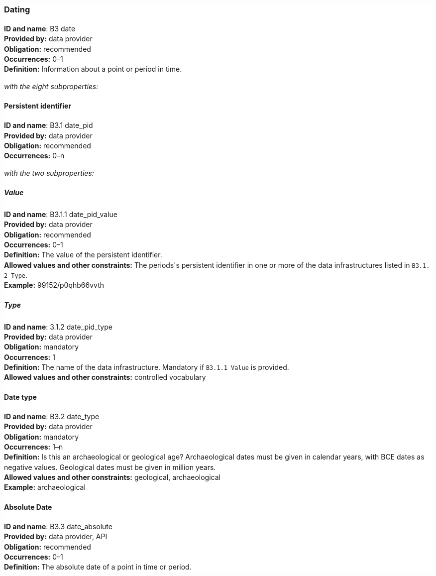 

### Dating
**ID and name**: B3 date  
**Provided by:** data provider  
**Obligation:** recommended  
**Occurrences:** 0–1  
**Definition:** Information about a point or period in time.   



*with the eight subproperties:*  

#### Persistent identifier
**ID and name**: B3.1 date_pid  
**Provided by:** data provider  
**Obligation:** recommended  
**Occurrences:** 0–n  

*with the two subproperties:*  

##### Value
**ID and name**: B3.1.1 date_pid_value  
**Provided by:** data provider  
**Obligation:** recommended  
**Occurrences:** 0–1  
**Definition:** The value of the persistent identifier.   
**Allowed values and other constraints:** The periods's persistent identifier in one or more of the data infrastructures listed in `B3.1.2 Type`.  
**Example:** 99152/p0qhb66vvth  

##### Type
**ID and name**: 3.1.2 date_pid_type  
**Provided by:** data provider  
**Obligation:** mandatory  
**Occurrences:** 1  
**Definition:** The name of the data infrastructure. Mandatory if `B3.1.1 Value` is provided.  
**Allowed values and other constraints:** controlled vocabulary  

#### Date type
**ID and name**: B3.2 date_type  
**Provided by:** data provider  
**Obligation:** mandatory  
**Occurrences:** 1–n  
**Definition:** Is this an archaeological or geological age? Archaeological dates must be given in calendar years, with BCE dates as negative values. Geological dates must be given in million years.   
**Allowed values and other constraints:** geological, archaeological  
**Example:** archaeological  

#### Absolute Date
**ID and name**: B3.3 date_absolute  
**Provided by:** data provider, API  
**Obligation:** recommended  
**Occurrences:** 0–1  
**Definition:** The absolute date of a point in time or period.   
